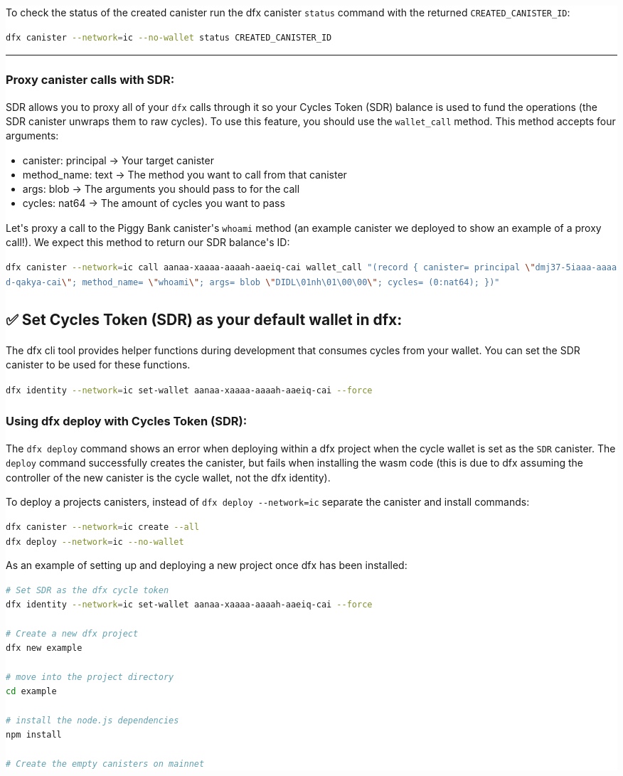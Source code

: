 To check the status of the created canister run the dfx canister `status` command with the returned `CREATED_CANISTER_ID`:

```bash
dfx canister --network=ic --no-wallet status CREATED_CANISTER_ID
```

---

### Proxy canister calls with SDR:

SDR allows you to proxy all of your `dfx` calls through it so your Cycles Token (SDR) balance is used to fund the operations (the SDR canister unwraps them to raw cycles). To use this feature, you should use the `wallet_call` method. This method accepts four arguments:

  - canister: principal -> Your target canister
  - method_name: text -> The method you want to call from that canister
  - args: blob -> The arguments you should pass to for the call
  - cycles: nat64 -> The amount of cycles you want to pass

Let's proxy a call to the Piggy Bank canister's `whoami` method (an example canister we deployed to show an example of a proxy call!). We expect this method to return our SDR balance's ID:

```bash
dfx canister --network=ic call aanaa-xaaaa-aaaah-aaeiq-cai wallet_call "(record { canister= principal \"dmj37-5iaaa-aaaad-qakya-cai\"; method_name= \"whoami\"; args= blob \"DIDL\01nh\01\00\00\"; cycles= (0:nat64); })"
```


## ✅ Set Cycles Token (SDR) as your default wallet in dfx:

The dfx cli tool provides helper functions during development that consumes cycles from your wallet. You can set the SDR canister to be used for these functions.

```bash
dfx identity --network=ic set-wallet aanaa-xaaaa-aaaah-aaeiq-cai --force
```

### Using dfx deploy with Cycles Token (SDR):

The `dfx deploy` command shows an error when deploying within a dfx project when the cycle wallet is set as the `SDR` canister. The `deploy` command successfully creates the canister, but fails when installing the wasm code (this is due to dfx assuming the controller of the new canister is the cycle wallet, not the dfx identity).

To deploy a projects canisters, instead of `dfx deploy --network=ic` separate the canister and install commands:

```bash
dfx canister --network=ic create --all
dfx deploy --network=ic --no-wallet
```

As an example of setting up and deploying a new project once dfx has been installed:

```bash
# Set SDR as the dfx cycle token
dfx identity --network=ic set-wallet aanaa-xaaaa-aaaah-aaeiq-cai --force

# Create a new dfx project
dfx new example

# move into the project directory
cd example

# install the node.js dependencies
npm install

# Create the empty canisters on mainnet
```
